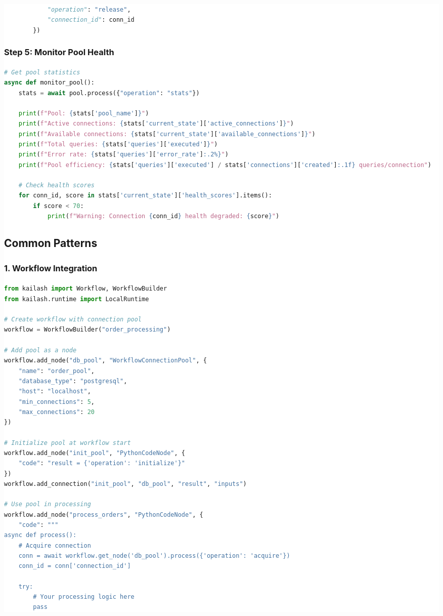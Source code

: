 ```python
            "operation": "release",
            "connection_id": conn_id
        })
```

### Step 5: Monitor Pool Health

```python
# Get pool statistics
async def monitor_pool():
    stats = await pool.process({"operation": "stats"})

    print(f"Pool: {stats['pool_name']}")
    print(f"Active connections: {stats['current_state']['active_connections']}")
    print(f"Available connections: {stats['current_state']['available_connections']}")
    print(f"Total queries: {stats['queries']['executed']}")
    print(f"Error rate: {stats['queries']['error_rate']:.2%}")
    print(f"Pool efficiency: {stats['queries']['executed'] / stats['connections']['created']:.1f} queries/connection")

    # Check health scores
    for conn_id, score in stats['current_state']['health_scores'].items():
        if score < 70:
            print(f"Warning: Connection {conn_id} health degraded: {score}")
```

## Common Patterns

### 1. Workflow Integration

```python
from kailash import Workflow, WorkflowBuilder
from kailash.runtime import LocalRuntime

# Create workflow with connection pool
workflow = WorkflowBuilder("order_processing")

# Add pool as a node
workflow.add_node("db_pool", "WorkflowConnectionPool", {
    "name": "order_pool",
    "database_type": "postgresql",
    "host": "localhost",
    "min_connections": 5,
    "max_connections": 20
})

# Initialize pool at workflow start
workflow.add_node("init_pool", "PythonCodeNode", {
    "code": "result = {'operation': 'initialize'}"
})
workflow.add_connection("init_pool", "db_pool", "result", "inputs")

# Use pool in processing
workflow.add_node("process_orders", "PythonCodeNode", {
    "code": """
async def process():
    # Acquire connection
    conn = await workflow.get_node('db_pool').process({'operation': 'acquire'})
    conn_id = conn['connection_id']

    try:
        # Your processing logic here
        pass
```
